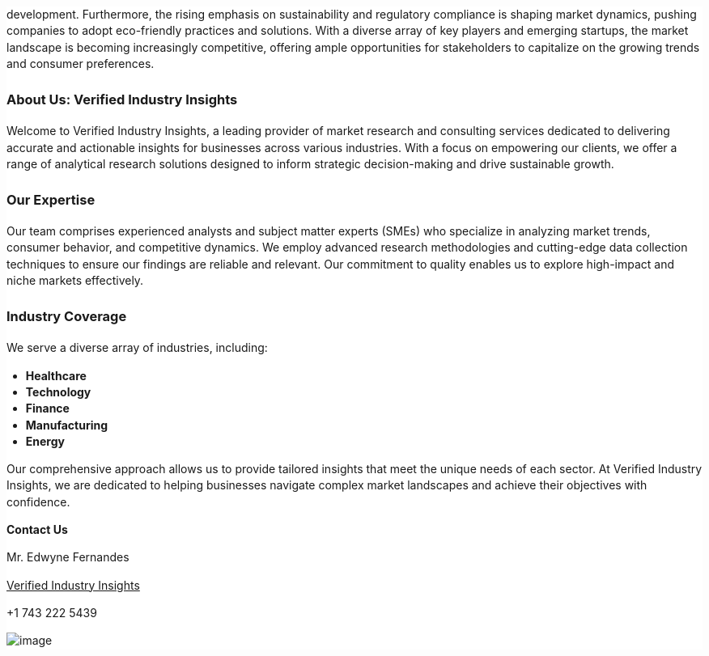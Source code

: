 development. Furthermore, the rising emphasis on sustainability and regulatory compliance is shaping market dynamics, pushing companies to adopt eco-friendly practices and solutions. With a diverse array of key players and emerging startups, the market landscape is becoming increasingly competitive, offering ample opportunities for stakeholders to capitalize on the growing trends and consumer preferences.</p><h3>About Us: Verified Industry Insights</h3><p>Welcome to Verified Industry Insights, a leading provider of market research and consulting services dedicated to delivering accurate and actionable insights for businesses across various industries. With a focus on empowering our clients, we offer a range of analytical research solutions designed to inform strategic decision-making and drive sustainable growth.</p><h3>Our Expertise</h3><p>Our team comprises experienced analysts and subject matter experts (SMEs) who specialize in analyzing market trends, consumer behavior, and competitive dynamics. We employ advanced research methodologies and cutting-edge data collection techniques to ensure our findings are reliable and relevant. Our commitment to quality enables us to explore high-impact and niche markets effectively.</p><h3>Industry Coverage</h3><p>We serve a diverse array of industries, including:</p><ul><li><strong>Healthcare</strong></li><li><strong>Technology</strong></li><li><strong>Finance</strong></li><li><strong>Manufacturing</strong></li><li><strong>Energy</strong></li></ul><p>Our comprehensive approach allows us to provide tailored insights that meet the unique needs of each sector. At Verified Industry Insights, we are dedicated to helping businesses navigate complex market landscapes and achieve their objectives with confidence.</p><p><strong>Contact Us</strong></p><p>Mr. Edwyne Fernandes</p><p><a href="https://www.verifiedindustryinsights.com/">Verified Industry Insights</a></p><p>+1 743 222 5439</p>
![image](https://github.com/user-attachments/assets/0d52fb0f-46cb-407e-92a2-5661b450e5dd)
